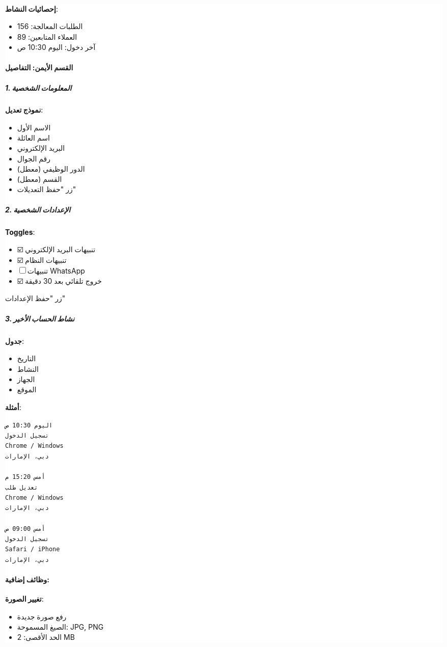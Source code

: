 **إحصائيات النشاط**:
- الطلبات المعالجة: 156
- العملاء المتابعين: 89
- آخر دخول: اليوم 10:30 ص

#### القسم الأيمن: التفاصيل

##### 1. المعلومات الشخصية
**نموذج تعديل**:
- الاسم الأول
- اسم العائلة
- البريد الإلكتروني
- رقم الجوال
- الدور الوظيفي (معطل)
- القسم (معطل)
- زر "حفظ التعديلات"

##### 2. الإعدادات الشخصية
**Toggles**:
- ☑️ تنبيهات البريد الإلكتروني
- ☑️ تنبيهات النظام
- ☐ تنبيهات WhatsApp
- ☑️ خروج تلقائي بعد 30 دقيقة

زر "حفظ الإعدادات"

##### 3. نشاط الحساب الأخير
**جدول**:
- التاريخ
- النشاط
- الجهاز
- الموقع

**أمثلة**:
```
اليوم 10:30 ص
تسجيل الدخول
Chrome / Windows
دبي، الإمارات

أمس 15:20 م
تعديل طلب
Chrome / Windows
دبي، الإمارات

أمس 09:00 ص
تسجيل الدخول
Safari / iPhone
دبي، الإمارات
```

#### وظائف إضافية:
**تغيير الصورة**:
- رفع صورة جديدة
- الصيغ المسموحة: JPG, PNG
- الحد الأقصى: 2 MB
